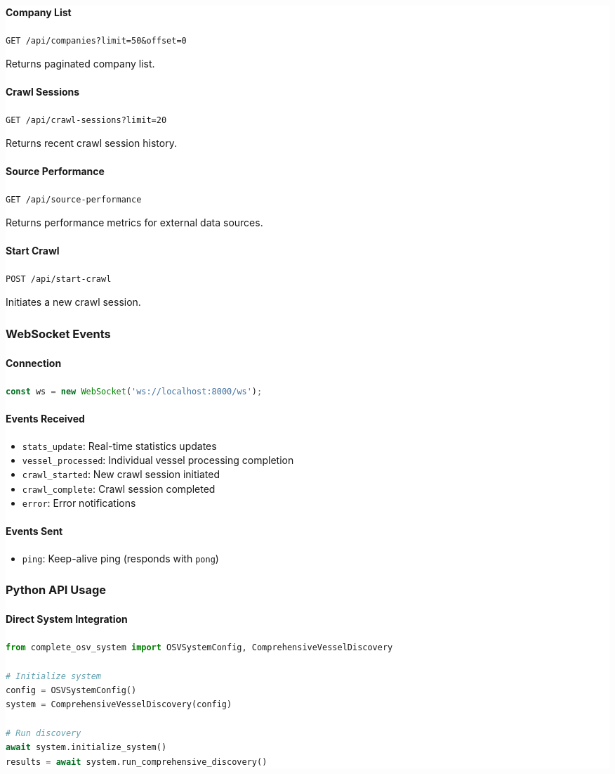 #### Company List
```http
GET /api/companies?limit=50&offset=0
```
Returns paginated company list.

#### Crawl Sessions
```http
GET /api/crawl-sessions?limit=20
```
Returns recent crawl session history.

#### Source Performance
```http
GET /api/source-performance
```
Returns performance metrics for external data sources.

#### Start Crawl
```http
POST /api/start-crawl
```
Initiates a new crawl session.

### WebSocket Events

#### Connection
```javascript
const ws = new WebSocket('ws://localhost:8000/ws');
```

#### Events Received
- `stats_update`: Real-time statistics updates
- `vessel_processed`: Individual vessel processing completion
- `crawl_started`: New crawl session initiated
- `crawl_complete`: Crawl session completed
- `error`: Error notifications

#### Events Sent
- `ping`: Keep-alive ping (responds with `pong`)

### Python API Usage

#### Direct System Integration
```python
from complete_osv_system import OSVSystemConfig, ComprehensiveVesselDiscovery

# Initialize system
config = OSVSystemConfig()
system = ComprehensiveVesselDiscovery(config)

# Run discovery
await system.initialize_system()
results = await system.run_comprehensive_discovery()
```
